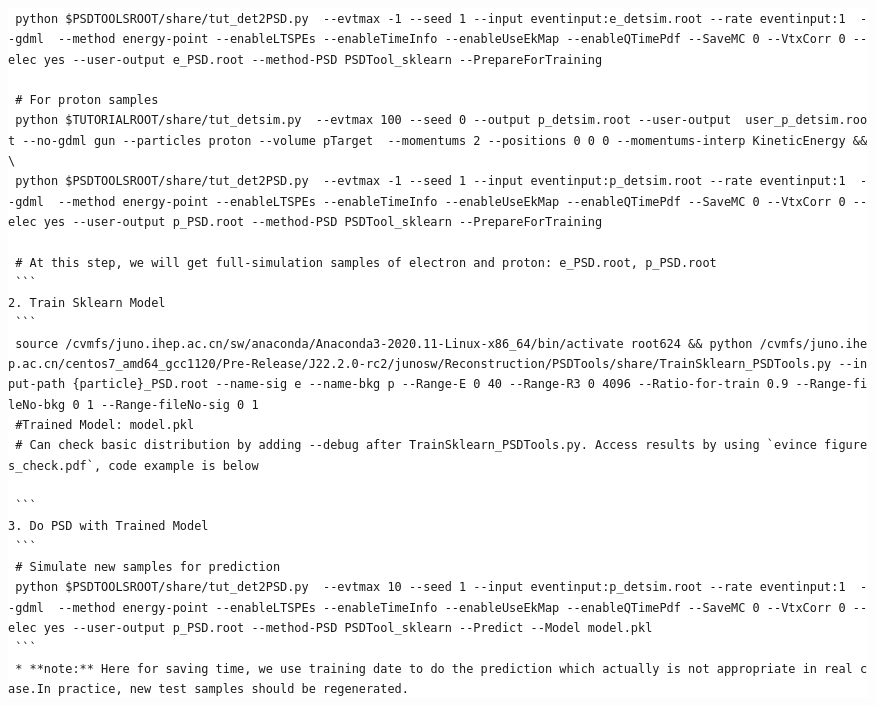    ```
    python $PSDTOOLSROOT/share/tut_det2PSD.py  --evtmax -1 --seed 1 --input eventinput:e_detsim.root --rate eventinput:1  --gdml  --method energy-point --enableLTSPEs --enableTimeInfo --enableUseEkMap --enableQTimePdf --SaveMC 0 --VtxCorr 0 --elec yes --user-output e_PSD.root --method-PSD PSDTool_sklearn --PrepareForTraining
    
    # For proton samples
    python $TUTORIALROOT/share/tut_detsim.py  --evtmax 100 --seed 0 --output p_detsim.root --user-output  user_p_detsim.root --no-gdml gun --particles proton --volume pTarget  --momentums 2 --positions 0 0 0 --momentums-interp KineticEnergy &&\
    python $PSDTOOLSROOT/share/tut_det2PSD.py  --evtmax -1 --seed 1 --input eventinput:p_detsim.root --rate eventinput:1  --gdml  --method energy-point --enableLTSPEs --enableTimeInfo --enableUseEkMap --enableQTimePdf --SaveMC 0 --VtxCorr 0 --elec yes --user-output p_PSD.root --method-PSD PSDTool_sklearn --PrepareForTraining
    
    # At this step, we will get full-simulation samples of electron and proton: e_PSD.root, p_PSD.root
    ```
2. Train Sklearn Model
    ```
    source /cvmfs/juno.ihep.ac.cn/sw/anaconda/Anaconda3-2020.11-Linux-x86_64/bin/activate root624 && python /cvmfs/juno.ihep.ac.cn/centos7_amd64_gcc1120/Pre-Release/J22.2.0-rc2/junosw/Reconstruction/PSDTools/share/TrainSklearn_PSDTools.py --input-path {particle}_PSD.root --name-sig e --name-bkg p --Range-E 0 40 --Range-R3 0 4096 --Ratio-for-train 0.9 --Range-fileNo-bkg 0 1 --Range-fileNo-sig 0 1 
    #Trained Model: model.pkl
    # Can check basic distribution by adding --debug after TrainSklearn_PSDTools.py. Access results by using `evince figures_check.pdf`, code example is below
    
    ```
3. Do PSD with Trained Model
    ```
    # Simulate new samples for prediction
    python $PSDTOOLSROOT/share/tut_det2PSD.py  --evtmax 10 --seed 1 --input eventinput:p_detsim.root --rate eventinput:1  --gdml  --method energy-point --enableLTSPEs --enableTimeInfo --enableUseEkMap --enableQTimePdf --SaveMC 0 --VtxCorr 0 --elec yes --user-output p_PSD.root --method-PSD PSDTool_sklearn --Predict --Model model.pkl
    ```
    * **note:** Here for saving time, we use training date to do the prediction which actually is not appropriate in real case.In practice, new test samples should be regenerated.
